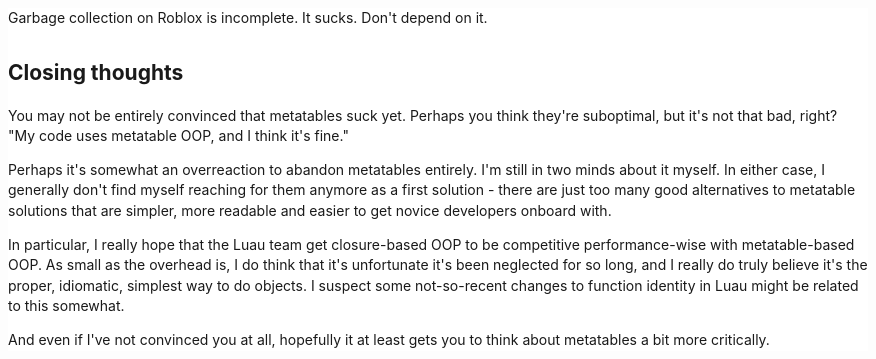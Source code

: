 Garbage collection on Roblox is incomplete. It sucks. Don't depend on it.

## Closing thoughts

You may not be entirely convinced that metatables suck yet. Perhaps you think
they're suboptimal, but it's not that bad, right? "My code uses metatable OOP,
and I think it's fine."

Perhaps it's somewhat an overreaction to abandon metatables entirely. I'm still
in two minds about it myself. In either case, I generally don't find myself
reaching for them anymore as a first solution - there are just too many good
alternatives to metatable solutions that are simpler, more readable and easier
to get novice developers onboard with.

In particular, I really hope that the Luau team get closure-based OOP to be
competitive performance-wise with metatable-based OOP. As small as the overhead
is, I do think that it's unfortunate it's been neglected for so long, and I
really do truly believe it's the proper, idiomatic, simplest way to do objects.
I suspect some not-so-recent changes to function identity in Luau might be
related to this somewhat.

And even if I've not convinced you at all, hopefully it at least gets you to
think about metatables a bit more critically.

[^1]: Roblox's Luau implementation disables destructors.
[^2]: There is a tiny technical difference, but it's extreme micro-optimisation territory. With metatable-based OOP, you're storing a reference to a table of function references, but here you're storing the function references directly. That does mean that you'll technically be allocating a couple bytes per function reference in the table, but if that's a problem then your name is probably James and you're making everything in your game an Rx observable.